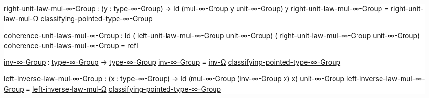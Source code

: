   <a id="3360" href="groups.higher-groups.html#3360" class="Function">right-unit-law-mul-∞-Group</a> <a id="3387" class="Symbol">:</a>
    <a id="3393" class="Symbol">(</a><a id="3394" href="groups.higher-groups.html#3394" class="Bound">y</a> <a id="3396" class="Symbol">:</a> <a id="3398" href="groups.higher-groups.html#2700" class="Function">type-∞-Group</a><a id="3410" class="Symbol">)</a> <a id="3412" class="Symbol">→</a> <a id="3414" href="foundation-core.identity-types.html#641" class="Datatype">Id</a> <a id="3417" class="Symbol">(</a><a id="3418" href="groups.higher-groups.html#2868" class="Function">mul-∞-Group</a> <a id="3430" href="groups.higher-groups.html#3394" class="Bound">y</a> <a id="3432" href="groups.higher-groups.html#2780" class="Function">unit-∞-Group</a><a id="3444" class="Symbol">)</a> <a id="3446" href="groups.higher-groups.html#3394" class="Bound">y</a>
  <a id="3450" href="groups.higher-groups.html#3360" class="Function">right-unit-law-mul-∞-Group</a> <a id="3477" class="Symbol">=</a>
    <a id="3483" href="synthetic-homotopy-theory.loop-spaces.html#1464" class="Function">right-unit-law-mul-Ω</a> <a id="3504" href="groups.higher-groups.html#1660" class="Function">classifying-pointed-type-∞-Group</a>

  <a id="3540" href="groups.higher-groups.html#3540" class="Function">coherence-unit-laws-mul-∞-Group</a> <a id="3572" class="Symbol">:</a>
    <a id="3578" href="foundation-core.identity-types.html#641" class="Datatype">Id</a> <a id="3581" class="Symbol">(</a> <a id="3583" href="groups.higher-groups.html#3183" class="Function">left-unit-law-mul-∞-Group</a> <a id="3609" href="groups.higher-groups.html#2780" class="Function">unit-∞-Group</a><a id="3621" class="Symbol">)</a>
       <a id="3630" class="Symbol">(</a> <a id="3632" href="groups.higher-groups.html#3360" class="Function">right-unit-law-mul-∞-Group</a> <a id="3659" href="groups.higher-groups.html#2780" class="Function">unit-∞-Group</a><a id="3671" class="Symbol">)</a>
  <a id="3675" href="groups.higher-groups.html#3540" class="Function">coherence-unit-laws-mul-∞-Group</a> <a id="3707" class="Symbol">=</a> <a id="3709" href="foundation-core.identity-types.html#694" class="InductiveConstructor">refl</a>

  <a id="3717" href="groups.higher-groups.html#3717" class="Function">inv-∞-Group</a> <a id="3729" class="Symbol">:</a> <a id="3731" href="groups.higher-groups.html#2700" class="Function">type-∞-Group</a> <a id="3744" class="Symbol">→</a> <a id="3746" href="groups.higher-groups.html#2700" class="Function">type-∞-Group</a>
  <a id="3761" href="groups.higher-groups.html#3717" class="Function">inv-∞-Group</a> <a id="3773" class="Symbol">=</a> <a id="3775" href="synthetic-homotopy-theory.loop-spaces.html#1188" class="Function">inv-Ω</a> <a id="3781" href="groups.higher-groups.html#1660" class="Function">classifying-pointed-type-∞-Group</a>

  <a id="3817" href="groups.higher-groups.html#3817" class="Function">left-inverse-law-mul-∞-Group</a> <a id="3846" class="Symbol">:</a>
    <a id="3852" class="Symbol">(</a><a id="3853" href="groups.higher-groups.html#3853" class="Bound">x</a> <a id="3855" class="Symbol">:</a> <a id="3857" href="groups.higher-groups.html#2700" class="Function">type-∞-Group</a><a id="3869" class="Symbol">)</a> <a id="3871" class="Symbol">→</a> <a id="3873" href="foundation-core.identity-types.html#641" class="Datatype">Id</a> <a id="3876" class="Symbol">(</a><a id="3877" href="groups.higher-groups.html#2868" class="Function">mul-∞-Group</a> <a id="3889" class="Symbol">(</a><a id="3890" href="groups.higher-groups.html#3717" class="Function">inv-∞-Group</a> <a id="3902" href="groups.higher-groups.html#3853" class="Bound">x</a><a id="3903" class="Symbol">)</a> <a id="3905" href="groups.higher-groups.html#3853" class="Bound">x</a><a id="3906" class="Symbol">)</a> <a id="3908" href="groups.higher-groups.html#2780" class="Function">unit-∞-Group</a>
  <a id="3923" href="groups.higher-groups.html#3817" class="Function">left-inverse-law-mul-∞-Group</a> <a id="3952" class="Symbol">=</a>
    <a id="3958" href="synthetic-homotopy-theory.loop-spaces.html#1569" class="Function">left-inverse-law-mul-Ω</a> <a id="3981" href="groups.higher-groups.html#1660" class="Function">classifying-pointed-type-∞-Group</a>
